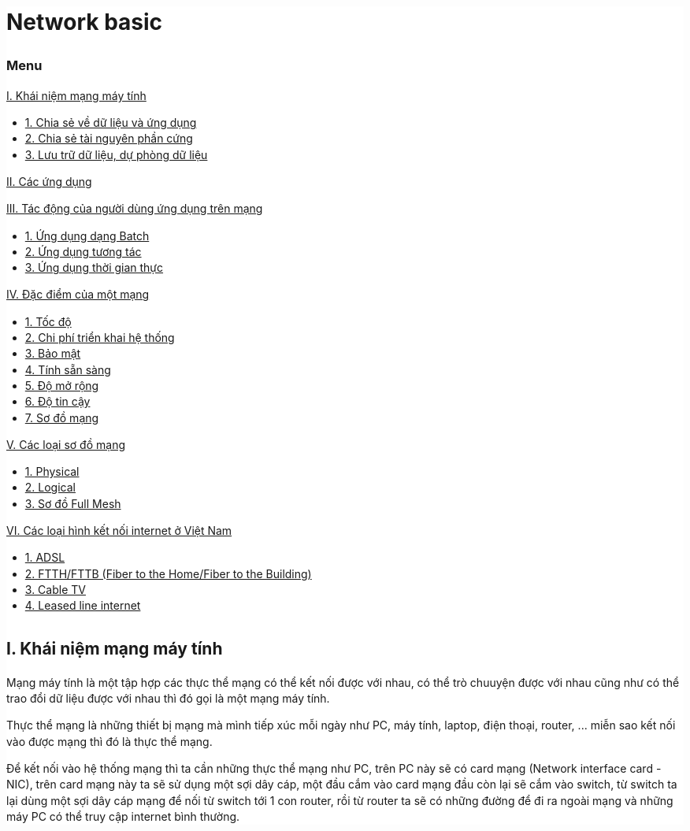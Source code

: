 # Network basic
### Menu
[I. Khái niệm mạng máy tính](#khai_niem_mang_may_tinh)
- [1. Chia sẻ về dữ liệu và ứng dụng](#chia_se_ve_du_lieu_va_ung_dung)
- [2. Chia sẻ tài nguyên phần cứng](#chia_se_tai_nguyen_phan_cung)
- [3. Lưu trữ dữ liệu, dự phòng dữ liệu](#luu_tru_du_lieu_du_phong_du_lieu)

[II. Các ứng dụng](#cac_ung_dung)

[III. Tác động của người dùng ứng dụng trên mạng](#tac_dong_cua_nguoi_dung_ung_dung_tren_mang)
- [1. Ứng dụng dạng Batch](#ung_dung_dang_batch)
- [2. Ứng dụng tương tác](#ung_dung_tuong_tac)
- [3. Ứng dụng thời gian thực](#ung_dung_thoi_gian_thuc)

[IV. Đặc điểm của một mạng](#dac_diem_cua_mot_mang)
- [1. Tốc độ](#toc_do)
- [2. Chi phí triển khai hệ thống](#chi_phi_trien_khai_he_thong_mang)
- [3. Bảo mật](#bao_mat)
- [4. Tính sẵn sàng](#tinh_san_sang)
- [5. Độ mở rộng](#do_mo_rong)
- [6. Độ tin cậy](#do_tin_cay)
- [7. Sơ đồ mạng](#so_do_mang)

[V. Các loại sơ đồ mạng](#cac_loai_so_do_mang)
- [1. Physical](#physical)
- [2. Logical](#logical)
- [3. Sơ đồ Full Mesh](#full_mesh)

[VI. Các loại hình kết nối internet ở Việt Nam](#cac_loai_hinh_ket_noi_internet_o_Viet_Nam)
- [1. ADSL](#ADSL)
- [2. FTTH/FTTB (Fiber to the Home/Fiber to the Building)](#FTTH_FTTB)
- [3. Cable TV](#cableTV)
- [4. Leased line internet](#leased_line_internet)







<a name="khai_niem_mang_may_tinh"></a>

## I. Khái niệm mạng máy tính
Mạng máy tính là một tập hợp các thực thể mạng có thể kết nối được với nhau, 
có thể trò chuuyện được với nhau cũng như có thể trao đổi dữ liệu được với nhau thì đó gọi là một mạng máy tính.

Thực thể mạng là những thiết bị mạng mà mình tiếp xúc mỗi ngày như PC, máy tính, laptop, điện thoại, router, ... miễn sao kết nối vào được mạng thì đó là thực thể mạng. 

Để kết nối vào hệ thống mạng thì ta cần những thực thể mạng như PC, trên PC này sẽ có card mạng (Network interface card - NIC), trên card mạng này ta sẽ sử dụng một sợi dây cáp, một đầu cắm vào card mạng đầu còn lại sẽ cắm vào switch, từ switch ta lại dùng một sợi dây cáp mạng để nối từ switch tới 1 con router, rồi từ router ta sẽ có những đường để đi ra ngoài mạng và những máy PC có thể truy cập internet bình thường.
